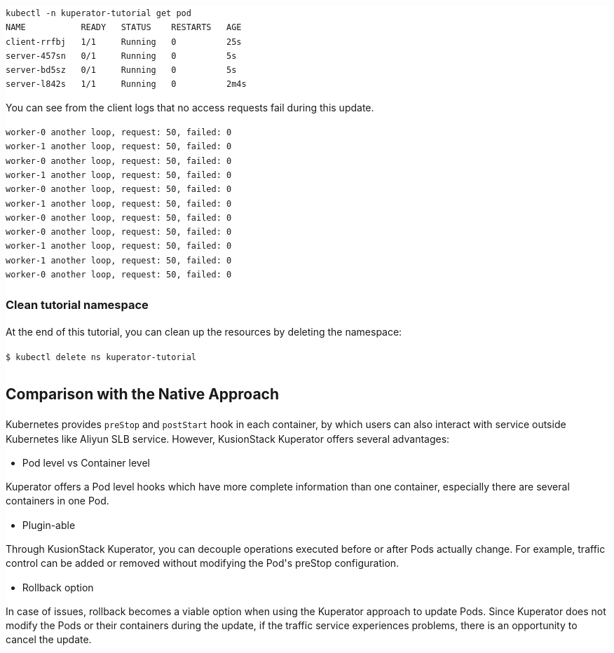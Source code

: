 ```shell
kubectl -n kuperator-tutorial get pod
NAME           READY   STATUS    RESTARTS   AGE
client-rrfbj   1/1     Running   0          25s
server-457sn   0/1     Running   0          5s
server-bd5sz   0/1     Running   0          5s
server-l842s   1/1     Running   0          2m4s
```

You can see from the client logs that no access requests fail during this update.

```shell
worker-0 another loop, request: 50, failed: 0
worker-1 another loop, request: 50, failed: 0
worker-0 another loop, request: 50, failed: 0
worker-1 another loop, request: 50, failed: 0
worker-0 another loop, request: 50, failed: 0
worker-1 another loop, request: 50, failed: 0
worker-0 another loop, request: 50, failed: 0
worker-0 another loop, request: 50, failed: 0
worker-1 another loop, request: 50, failed: 0
worker-1 another loop, request: 50, failed: 0
worker-0 another loop, request: 50, failed: 0
```

### Clean tutorial namespace

At the end of this tutorial, you can clean up the resources by deleting the namespace:

```shell
$ kubectl delete ns kuperator-tutorial
```

## Comparison with the Native Approach

Kubernetes provides `preStop` and `postStart` hook in each container, by which users can also interact with service outside
Kubernetes like Aliyun SLB service. However, KusionStack Kuperator offers several advantages:

* Pod level vs Container level

Kuperator offers a Pod level hooks which have more complete information than one container,
especially there are several containers in one Pod.

* Plugin-able

Through KusionStack Kuperator, you can decouple operations executed before or after Pods actually change.
For example, traffic control can be added or removed without modifying the Pod's preStop configuration.

* Rollback option

In case of issues, rollback becomes a viable option when using the Kuperator approach to update Pods.
Since Kuperator does not modify the Pods or their containers during the update,
if the traffic service experiences problems, there is an opportunity to cancel the update.